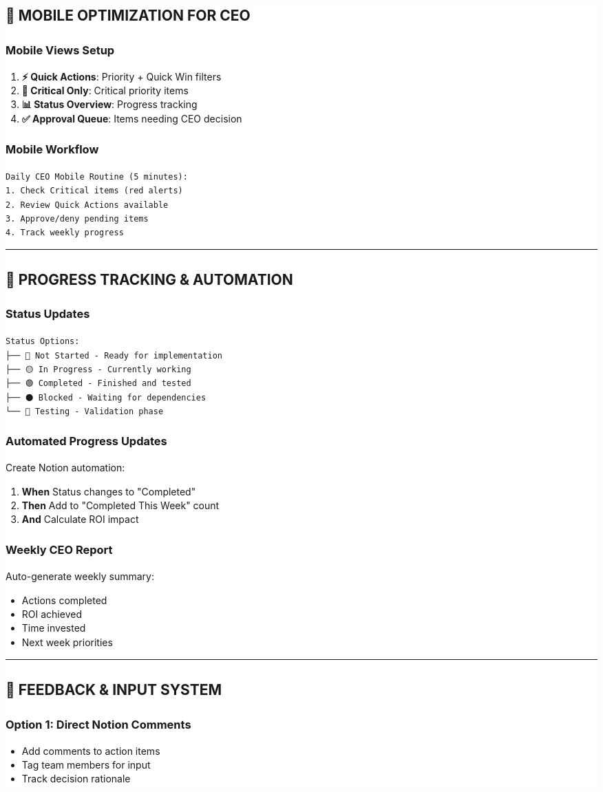
## 📱 **MOBILE OPTIMIZATION FOR CEO**

### **Mobile Views Setup**
1. **⚡ Quick Actions**: Priority + Quick Win filters
2. **🚨 Critical Only**: Critical priority items
3. **📊 Status Overview**: Progress tracking
4. **✅ Approval Queue**: Items needing CEO decision

### **Mobile Workflow**
```
Daily CEO Mobile Routine (5 minutes):
1. Check Critical items (red alerts)
2. Review Quick Actions available  
3. Approve/deny pending items
4. Track weekly progress
```

---

## 🔄 **PROGRESS TRACKING & AUTOMATION**

### **Status Updates**
```
Status Options:
├── 🔴 Not Started - Ready for implementation
├── 🟡 In Progress - Currently working
├── 🟢 Completed - Finished and tested
├── ⚫ Blocked - Waiting for dependencies
└── 🔵 Testing - Validation phase
```

### **Automated Progress Updates**
Create Notion automation:
1. **When** Status changes to "Completed"
2. **Then** Add to "Completed This Week" count
3. **And** Calculate ROI impact

### **Weekly CEO Report**
Auto-generate weekly summary:
- Actions completed
- ROI achieved  
- Time invested
- Next week priorities

---

## 💬 **FEEDBACK & INPUT SYSTEM**

### **Option 1: Direct Notion Comments**
- Add comments to action items
- Tag team members for input
- Track decision rationale
